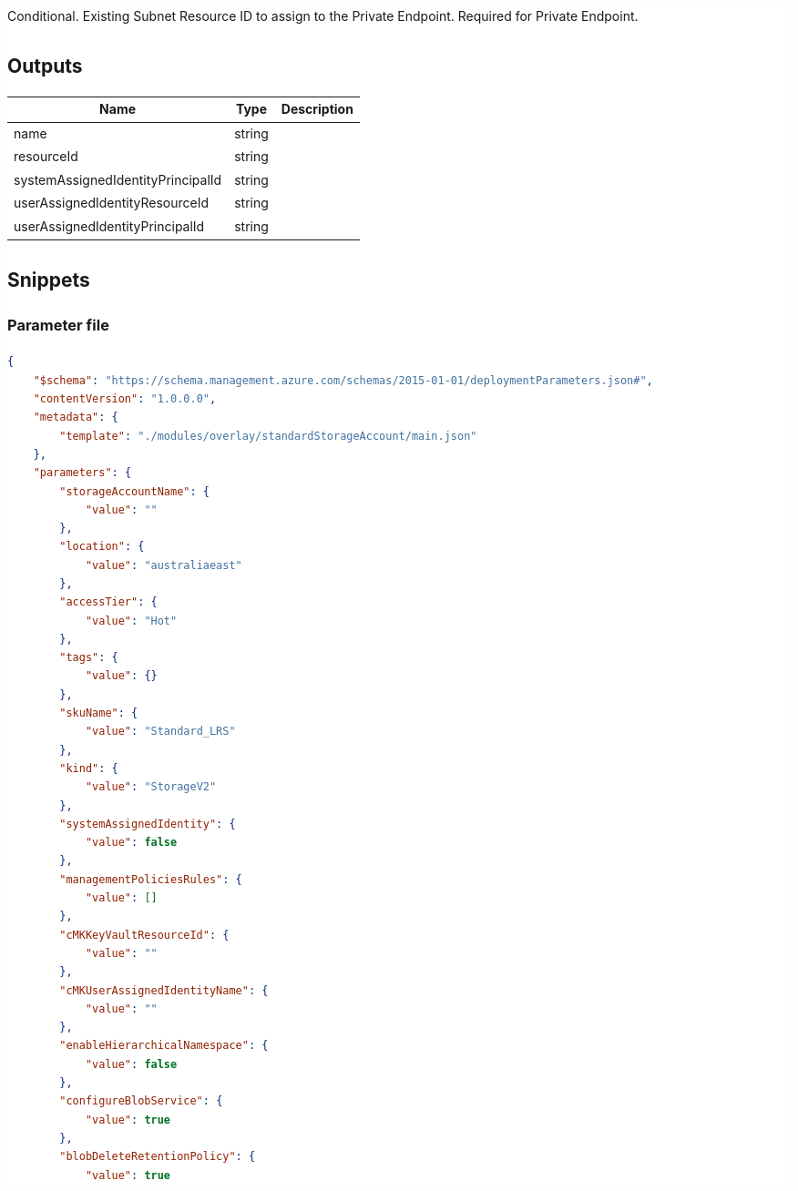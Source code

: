 Conditional. Existing Subnet Resource ID to assign to the Private Endpoint. Required for Private Endpoint.

## Outputs

Name | Type | Description
---- | ---- | -----------
name | string |
resourceId | string |
systemAssignedIdentityPrincipalId | string |
userAssignedIdentityResourceId | string |
userAssignedIdentityPrincipalId | string |

## Snippets

### Parameter file

```json
{
    "$schema": "https://schema.management.azure.com/schemas/2015-01-01/deploymentParameters.json#",
    "contentVersion": "1.0.0.0",
    "metadata": {
        "template": "./modules/overlay/standardStorageAccount/main.json"
    },
    "parameters": {
        "storageAccountName": {
            "value": ""
        },
        "location": {
            "value": "australiaeast"
        },
        "accessTier": {
            "value": "Hot"
        },
        "tags": {
            "value": {}
        },
        "skuName": {
            "value": "Standard_LRS"
        },
        "kind": {
            "value": "StorageV2"
        },
        "systemAssignedIdentity": {
            "value": false
        },
        "managementPoliciesRules": {
            "value": []
        },
        "cMKKeyVaultResourceId": {
            "value": ""
        },
        "cMKUserAssignedIdentityName": {
            "value": ""
        },
        "enableHierarchicalNamespace": {
            "value": false
        },
        "configureBlobService": {
            "value": true
        },
        "blobDeleteRetentionPolicy": {
            "value": true
```